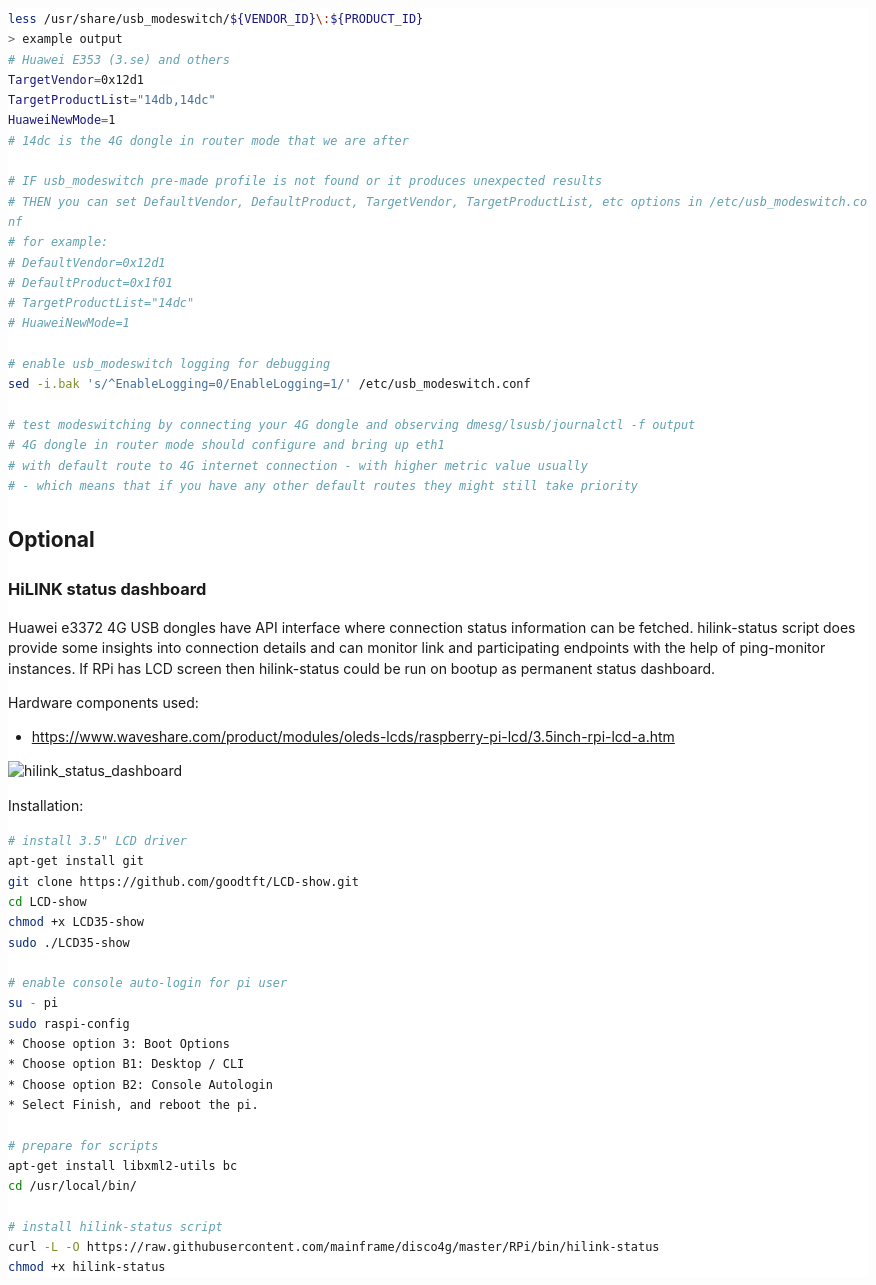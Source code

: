 ```bash
less /usr/share/usb_modeswitch/${VENDOR_ID}\:${PRODUCT_ID}
> example output
# Huawei E353 (3.se) and others
TargetVendor=0x12d1
TargetProductList="14db,14dc"
HuaweiNewMode=1
# 14dc is the 4G dongle in router mode that we are after

# IF usb_modeswitch pre-made profile is not found or it produces unexpected results
# THEN you can set DefaultVendor, DefaultProduct, TargetVendor, TargetProductList, etc options in /etc/usb_modeswitch.conf 
# for example:
# DefaultVendor=0x12d1
# DefaultProduct=0x1f01
# TargetProductList="14dc"
# HuaweiNewMode=1 

# enable usb_modeswitch logging for debugging
sed -i.bak 's/^EnableLogging=0/EnableLogging=1/' /etc/usb_modeswitch.conf

# test modeswitching by connecting your 4G dongle and observing dmesg/lsusb/journalctl -f output
# 4G dongle in router mode should configure and bring up eth1
# with default route to 4G internet connection - with higher metric value usually
# - which means that if you have any other default routes they might still take priority
```

## Optional
### HiLINK status dashboard

Huawei e3372 4G USB dongles have API interface where connection status information can be fetched. hilink-status script does provide some insights into connection details and can monitor link and participating endpoints with the help of ping-monitor instances. If RPi has LCD screen then hilink-status could be run on bootup as permanent status dashboard.

Hardware components used:
* https://www.waveshare.com/product/modules/oleds-lcds/raspberry-pi-lcd/3.5inch-rpi-lcd-a.htm

![hilink_status_dashboard](../images/hilink-status-dashboard.png)

Installation:
```bash
# install 3.5" LCD driver
apt-get install git
git clone https://github.com/goodtft/LCD-show.git
cd LCD-show
chmod +x LCD35-show
sudo ./LCD35-show

# enable console auto-login for pi user
su - pi
sudo raspi-config
* Choose option 3: Boot Options
* Choose option B1: Desktop / CLI
* Choose option B2: Console Autologin
* Select Finish, and reboot the pi.

# prepare for scripts
apt-get install libxml2-utils bc
cd /usr/local/bin/

# install hilink-status script
curl -L -O https://raw.githubusercontent.com/mainframe/disco4g/master/RPi/bin/hilink-status
chmod +x hilink-status
```